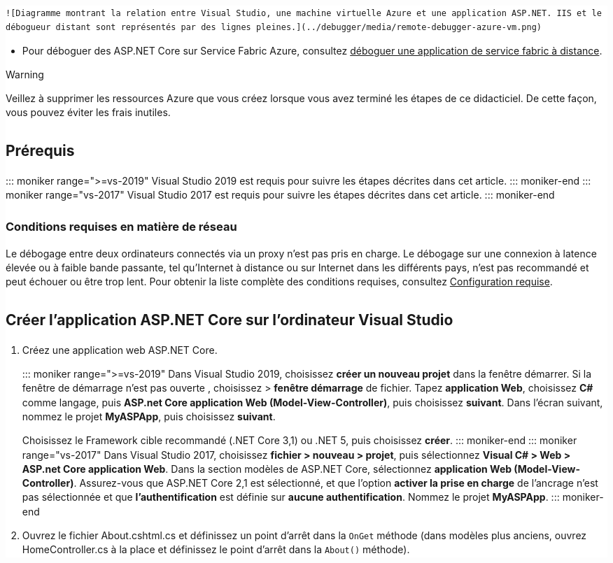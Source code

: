     ![Diagramme montrant la relation entre Visual Studio, une machine virtuelle Azure et une application ASP.NET. IIS et le débogueur distant sont représentés par des lignes pleines.](../debugger/media/remote-debugger-azure-vm.png)

* Pour déboguer des ASP.NET Core sur Service Fabric Azure, consultez [déboguer une application de service fabric à distance](/azure/service-fabric/service-fabric-debugging-your-application#debug-a-remote-service-fabric-application).

> [!WARNING]
> Veillez à supprimer les ressources Azure que vous créez lorsque vous avez terminé les étapes de ce didacticiel. De cette façon, vous pouvez éviter les frais inutiles.

## <a name="prerequisites"></a>Prérequis

::: moniker range=">=vs-2019"
Visual Studio 2019 est requis pour suivre les étapes décrites dans cet article.
::: moniker-end
::: moniker range="vs-2017"
Visual Studio 2017 est requis pour suivre les étapes décrites dans cet article.
::: moniker-end

### <a name="network-requirements"></a>Conditions requises en matière de réseau

Le débogage entre deux ordinateurs connectés via un proxy n’est pas pris en charge. Le débogage sur une connexion à latence élevée ou à faible bande passante, tel qu’Internet à distance ou sur Internet dans les différents pays, n’est pas recommandé et peut échouer ou être trop lent. Pour obtenir la liste complète des conditions requises, consultez [Configuration requise](../debugger/remote-debugging.md#requirements_msvsmon).

## <a name="create-the-aspnet-core-application-on-the-visual-studio-computer"></a>Créer l’application ASP.NET Core sur l’ordinateur Visual Studio

1. Créez une application web ASP.NET Core.

    ::: moniker range=">=vs-2019"
    Dans Visual Studio 2019, choisissez **créer un nouveau projet** dans la fenêtre démarrer. Si la fenêtre de démarrage n’est pas ouverte , choisissez  >  **fenêtre démarrage** de fichier. Tapez **application Web**, choisissez **C#** comme langage, puis **ASP.net Core application Web (Model-View-Controller)**, puis choisissez **suivant**. Dans l’écran suivant, nommez le projet **MyASPApp**, puis choisissez **suivant**.

    Choisissez le Framework cible recommandé (.NET Core 3,1) ou .NET 5, puis choisissez **créer**.
    ::: moniker-end
    ::: moniker range="vs-2017"
    Dans Visual Studio 2017, choisissez **fichier > nouveau > projet**, puis sélectionnez **Visual C# > Web > ASP.net Core application Web**. Dans la section modèles de ASP.NET Core, sélectionnez **application Web (Model-View-Controller)**. Assurez-vous que ASP.NET Core 2,1 est sélectionné, et que l’option **activer la prise en charge** de l’ancrage n’est pas sélectionnée et que **l’authentification** est définie sur **aucune authentification**. Nommez le projet **MyASPApp**.
    ::: moniker-end

1. Ouvrez le fichier About.cshtml.cs et définissez un point d’arrêt dans la `OnGet` méthode (dans modèles plus anciens, ouvrez HomeController.cs à la place et définissez le point d’arrêt dans la `About()` méthode).
